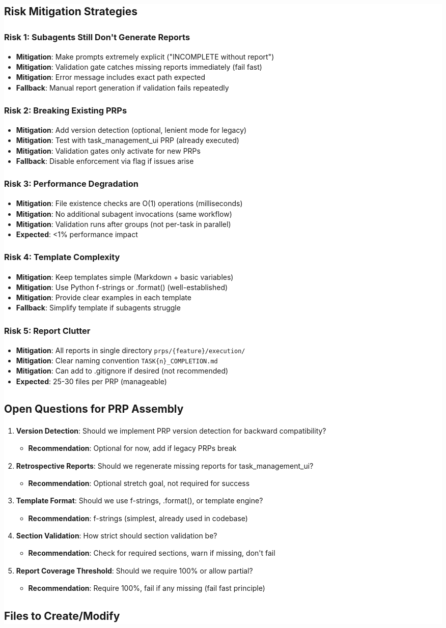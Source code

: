 ## Risk Mitigation Strategies

### Risk 1: Subagents Still Don't Generate Reports
- **Mitigation**: Make prompts extremely explicit ("INCOMPLETE without report")
- **Mitigation**: Validation gate catches missing reports immediately (fail fast)
- **Mitigation**: Error message includes exact path expected
- **Fallback**: Manual report generation if validation fails repeatedly

### Risk 2: Breaking Existing PRPs
- **Mitigation**: Add version detection (optional, lenient mode for legacy)
- **Mitigation**: Test with task_management_ui PRP (already executed)
- **Mitigation**: Validation gates only activate for new PRPs
- **Fallback**: Disable enforcement via flag if issues arise

### Risk 3: Performance Degradation
- **Mitigation**: File existence checks are O(1) operations (milliseconds)
- **Mitigation**: No additional subagent invocations (same workflow)
- **Mitigation**: Validation runs after groups (not per-task in parallel)
- **Expected**: <1% performance impact

### Risk 4: Template Complexity
- **Mitigation**: Keep templates simple (Markdown + basic variables)
- **Mitigation**: Use Python f-strings or .format() (well-established)
- **Mitigation**: Provide clear examples in each template
- **Fallback**: Simplify template if subagents struggle

### Risk 5: Report Clutter
- **Mitigation**: All reports in single directory `prps/{feature}/execution/`
- **Mitigation**: Clear naming convention `TASK{n}_COMPLETION.md`
- **Mitigation**: Can add to .gitignore if desired (not recommended)
- **Expected**: 25-30 files per PRP (manageable)

## Open Questions for PRP Assembly

1. **Version Detection**: Should we implement PRP version detection for backward compatibility?
   - **Recommendation**: Optional for now, add if legacy PRPs break

2. **Retrospective Reports**: Should we regenerate missing reports for task_management_ui?
   - **Recommendation**: Optional stretch goal, not required for success

3. **Template Format**: Should we use f-strings, .format(), or template engine?
   - **Recommendation**: f-strings (simplest, already used in codebase)

4. **Section Validation**: How strict should section validation be?
   - **Recommendation**: Check for required sections, warn if missing, don't fail

5. **Report Coverage Threshold**: Should we require 100% or allow partial?
   - **Recommendation**: Require 100%, fail if any missing (fail fast principle)

## Files to Create/Modify
